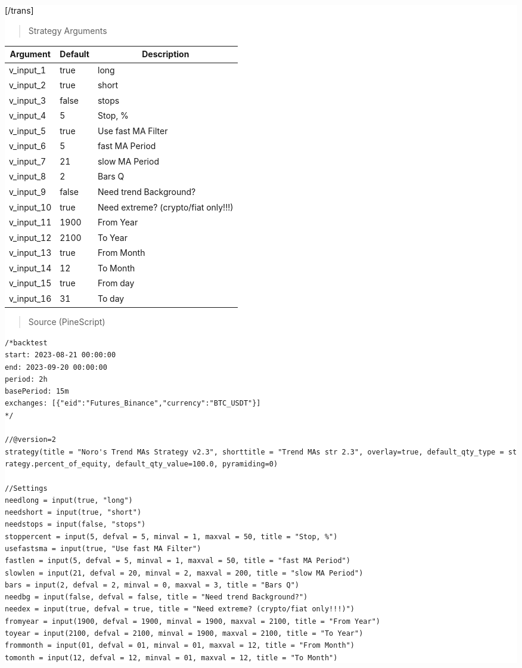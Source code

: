 [/trans]

> Strategy Arguments



|Argument|Default|Description|
|----|----|----|
|v_input_1|true|long|
|v_input_2|true|short|
|v_input_3|false|stops|
|v_input_4|5|Stop, %|
|v_input_5|true|Use fast MA Filter|
|v_input_6|5|fast MA Period|
|v_input_7|21|slow MA Period|
|v_input_8|2|Bars Q|
|v_input_9|false|Need trend Background?|
|v_input_10|true|Need extreme? (crypto/fiat only!!!)|
|v_input_11|1900|From Year|
|v_input_12|2100|To Year|
|v_input_13|true|From Month|
|v_input_14|12|To Month|
|v_input_15|true|From day|
|v_input_16|31|To day|


> Source (PineScript)

``` pinescript
/*backtest
start: 2023-08-21 00:00:00
end: 2023-09-20 00:00:00
period: 2h
basePeriod: 15m
exchanges: [{"eid":"Futures_Binance","currency":"BTC_USDT"}]
*/

//@version=2
strategy(title = "Noro's Trend MAs Strategy v2.3", shorttitle = "Trend MAs str 2.3", overlay=true, default_qty_type = strategy.percent_of_equity, default_qty_value=100.0, pyramiding=0)

//Settings
needlong = input(true, "long")
needshort = input(true, "short")
needstops = input(false, "stops")
stoppercent = input(5, defval = 5, minval = 1, maxval = 50, title = "Stop, %")
usefastsma = input(true, "Use fast MA Filter")
fastlen = input(5, defval = 5, minval = 1, maxval = 50, title = "fast MA Period")
slowlen = input(21, defval = 20, minval = 2, maxval = 200, title = "slow MA Period")
bars = input(2, defval = 2, minval = 0, maxval = 3, title = "Bars Q")
needbg = input(false, defval = false, title = "Need trend Background?")
needex = input(true, defval = true, title = "Need extreme? (crypto/fiat only!!!)")
fromyear = input(1900, defval = 1900, minval = 1900, maxval = 2100, title = "From Year")
toyear = input(2100, defval = 2100, minval = 1900, maxval = 2100, title = "To Year")
frommonth = input(01, defval = 01, minval = 01, maxval = 12, title = "From Month")
tomonth = input(12, defval = 12, minval = 01, maxval = 12, title = "To Month")
```